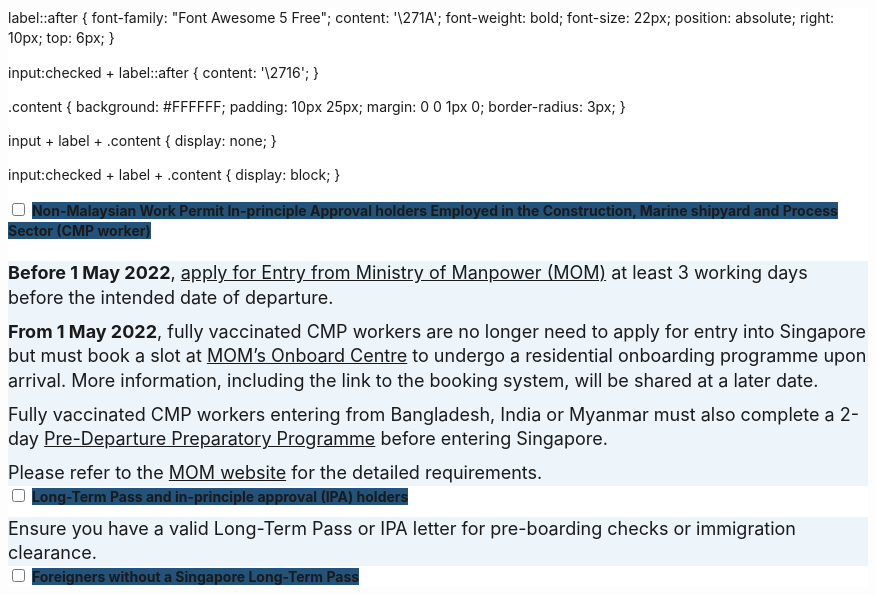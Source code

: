 label::after {
	font-family: "Font Awesome 5 Free";
	content: '\271A';
	font-weight: bold;
	font-size: 22px;
	position: absolute;
	right: 10px;
	top: 6px;
}

input:checked + label::after {
	content: '\2716';
}

.content {
    background: #FFFFFF;
    padding: 10px 25px;
    margin: 0 0 1px 0;
    border-radius: 3px;
}

input + label + .content {
    display: none;
}

input:checked + label + .content {
    display: block;
}
	
</style>
</head>	
	
<body>	
<input id="CMP" type="checkbox">
<label style="background-color: #23537a;" for="CMP"><b>Non-Malaysian Work Permit In-principle Approval holders Employed in the Construction, Marine shipyard and Process Sector (CMP worker)</b></label>
<div style="background-color:#edf4fa;" class="content">
<p style="font-size:18px; margin-top: 20px; margin-bottom:0px; line-height:1.35;"><b>Before 1 May 2022</b>, <a href="https://www.mom.gov.sg/covid-19/entry-approval-requirements" target="_blank">apply for Entry from Ministry of Manpower (MOM)</a> at least 3 working days before the intended date of departure. </p>
<p style="font-size:18px; margin-top: 10px; margin-bottom:0px; line-height:1.35;"><b>From 1 May 2022</b>, fully vaccinated CMP workers are no longer need to apply for entry into Singapore but must book a slot at <a href="https://www.mom.gov.sg/covid-19/onboard-centre" target="_blank">MOM’s Onboard Centre</a> to undergo a residential onboarding programme upon arrival. More information, including the link to the booking system, will be shared at a later date.</p>
<p style="font-size:18px; margin-top: 10px; margin-bottom:0px; line-height:1.35;">Fully vaccinated CMP workers entering from Bangladesh, India or Myanmar must also complete a 2-day <a href="https://go.gov.sg/bca-pdpp" target="_blank">Pre-Departure Preparatory Programme</a> before entering Singapore.</p>
<p style="font-size:18px; margin-top: 10px; margin-bottom:0px; line-height:1.35;">Please refer to the <a href="https://www.mom.gov.sg/covid-19/entry-approval-requirements" target="_blank">MOM website</a> for the detailed requirements. </p>
</div>
<input id="LTP-IPA" type="checkbox">
<label style="background-color: #23537a;" for="LTP-IPA"><b>Long-Term Pass and in-principle approval (IPA) holders</b></label>
<div style="background-color:#edf4fa;" class="content">
<p style="font-size:18px; margin-top: 10px; margin-bottom:0px; line-height:1.35;">Ensure you have a valid Long-Term Pass or IPA letter for pre-boarding checks or immigration clearance.</p>
</div>
<input id="STV" type="checkbox">
<label style="background-color: #23537a;" for="STV"><b>Foreigners without a Singapore Long-Term Pass</b></label>
<div style="background-color:#edf4fa;" class="content">